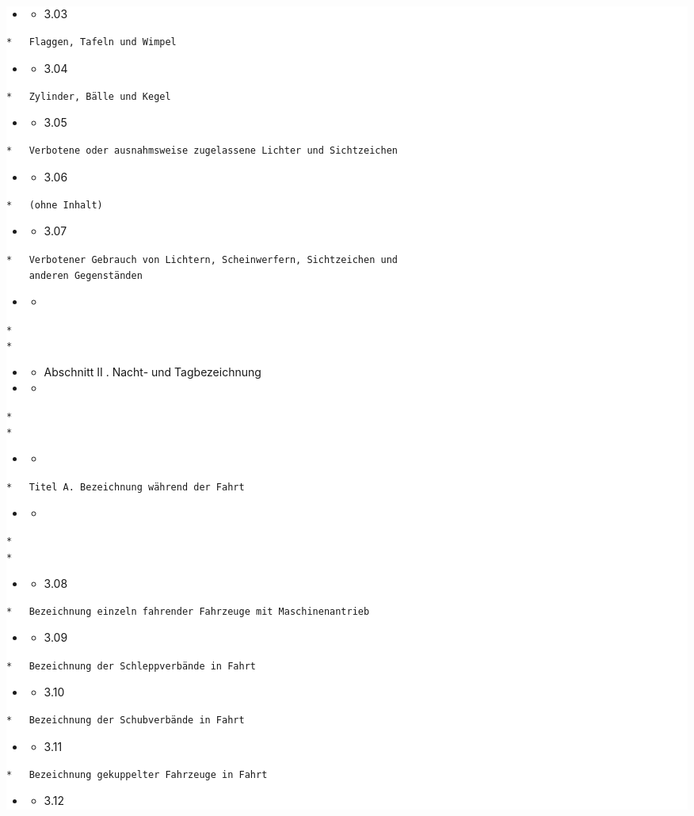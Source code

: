 *    *   3.03

    *   Flaggen, Tafeln und Wimpel


*    *   3.04

    *   Zylinder, Bälle und Kegel


*    *   3.05

    *   Verbotene oder ausnahmsweise zugelassene Lichter und Sichtzeichen


*    *   3.06

    *   (ohne Inhalt)


*    *   3.07

    *   Verbotener Gebrauch von Lichtern, Scheinwerfern, Sichtzeichen und
        anderen Gegenständen


*    *
    *
    *

*    *   Abschnitt II . Nacht- und Tagbezeichnung


*    *
    *
    *

*    *
    *   Titel A. Bezeichnung während der Fahrt


*    *
    *
    *

*    *   3.08

    *   Bezeichnung einzeln fahrender Fahrzeuge mit Maschinenantrieb


*    *   3.09

    *   Bezeichnung der Schleppverbände in Fahrt


*    *   3.10

    *   Bezeichnung der Schubverbände in Fahrt


*    *   3.11

    *   Bezeichnung gekuppelter Fahrzeuge in Fahrt


*    *   3.12
